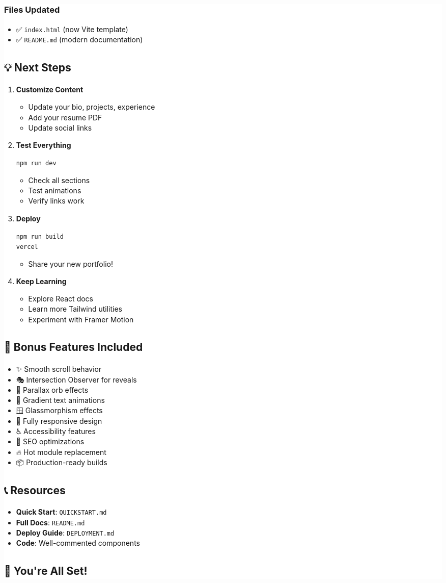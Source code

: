 ### Files Updated
- ✅ `index.html` (now Vite template)
- ✅ `README.md` (modern documentation)

## 💡 Next Steps

1. **Customize Content**
   - Update your bio, projects, experience
   - Add your resume PDF
   - Update social links

2. **Test Everything**
   ```bash
   npm run dev
   ```
   - Check all sections
   - Test animations
   - Verify links work

3. **Deploy**
   ```bash
   npm run build
   vercel
   ```
   - Share your new portfolio!

4. **Keep Learning**
   - Explore React docs
   - Learn more Tailwind utilities
   - Experiment with Framer Motion

## 🎁 Bonus Features Included

- ✨ Smooth scroll behavior
- 🎭 Intersection Observer for reveals
- 🌊 Parallax orb effects
- 🎨 Gradient text animations
- 🪟 Glassmorphism effects
- 📱 Fully responsive design
- ♿ Accessibility features
- 🎯 SEO optimizations
- 🔥 Hot module replacement
- 📦 Production-ready builds

## 📞 Resources

- **Quick Start**: `QUICKSTART.md`
- **Full Docs**: `README.md`
- **Deploy Guide**: `DEPLOYMENT.md`
- **Code**: Well-commented components

## 🎉 You're All Set!
